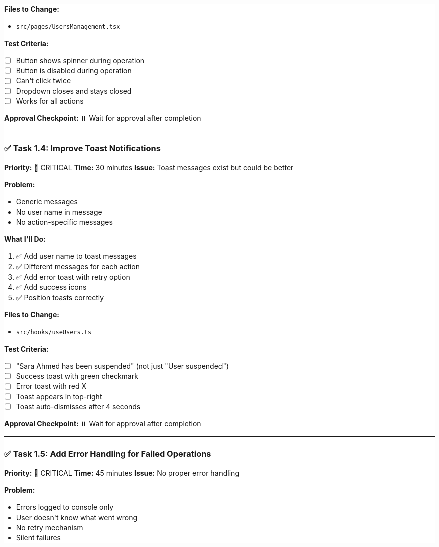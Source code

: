 **Files to Change:**
- `src/pages/UsersManagement.tsx`

**Test Criteria:**
- [ ] Button shows spinner during operation
- [ ] Button is disabled during operation
- [ ] Can't click twice
- [ ] Dropdown closes and stays closed
- [ ] Works for all actions

**Approval Checkpoint:** ⏸️ Wait for approval after completion

---

### ✅ Task 1.4: Improve Toast Notifications
**Priority:** 🔴 CRITICAL
**Time:** 30 minutes
**Issue:** Toast messages exist but could be better

**Problem:**
- Generic messages
- No user name in message
- No action-specific messages

**What I'll Do:**
1. ✅ Add user name to toast messages
2. ✅ Different messages for each action
3. ✅ Add error toast with retry option
4. ✅ Add success icons
5. ✅ Position toasts correctly

**Files to Change:**
- `src/hooks/useUsers.ts`

**Test Criteria:**
- [ ] "Sara Ahmed has been suspended" (not just "User suspended")
- [ ] Success toast with green checkmark
- [ ] Error toast with red X
- [ ] Toast appears in top-right
- [ ] Toast auto-dismisses after 4 seconds

**Approval Checkpoint:** ⏸️ Wait for approval after completion

---

### ✅ Task 1.5: Add Error Handling for Failed Operations
**Priority:** 🔴 CRITICAL
**Time:** 45 minutes
**Issue:** No proper error handling

**Problem:**
- Errors logged to console only
- User doesn't know what went wrong
- No retry mechanism
- Silent failures
